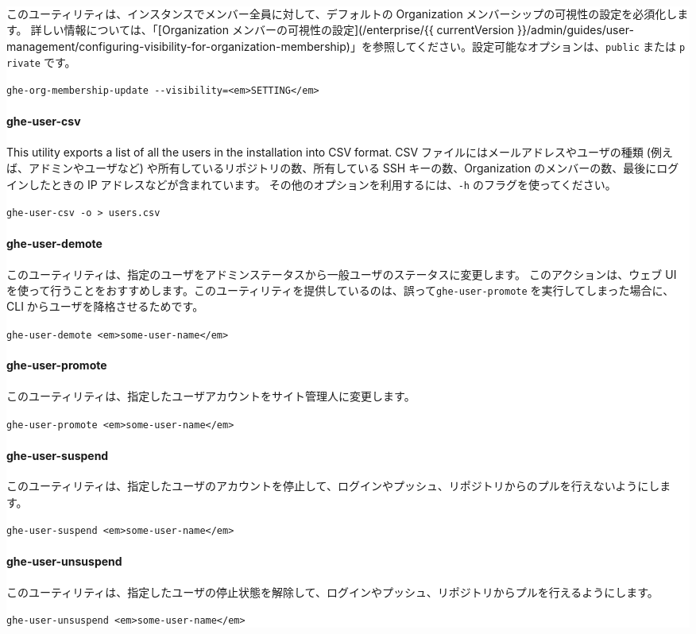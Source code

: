 このユーティリティは、インスタンスでメンバー全員に対して、デフォルトの Organization メンバーシップの可視性の設定を必須化します。 詳しい情報については、「[Organization メンバーの可視性の設定](/enterprise/{{ currentVersion }}/admin/guides/user-management/configuring-visibility-for-organization-membership)」を参照してください。設定可能なオプションは、`public` または `private` です。

```shell
ghe-org-membership-update --visibility=<em>SETTING</em>
```

#### ghe-user-csv

This utility exports a list of all the users in the installation into CSV format. CSV ファイルにはメールアドレスやユーザの種類 (例えば、アドミンやユーザなど) や所有しているリポジトリの数、所有している SSH キーの数、Organization のメンバーの数、最後にログインしたときの IP アドレスなどが含まれています。 その他のオプションを利用するには、`-h` のフラグを使ってください。

```shell
ghe-user-csv -o > users.csv
```

#### ghe-user-demote

このユーティリティは、指定のユーザをアドミンステータスから一般ユーザのステータスに変更します。 このアクションは、ウェブ UI を使って行うことをおすすめします。このユーティリティを提供しているのは、誤って`ghe-user-promote` を実行してしまった場合に、CLI からユーザを降格させるためです。

```shell
ghe-user-demote <em>some-user-name</em>
```

#### ghe-user-promote

このユーティリティは、指定したユーザアカウントをサイト管理人に変更します。

```shell
ghe-user-promote <em>some-user-name</em>
```

#### ghe-user-suspend

このユーティリティは、指定したユーザのアカウントを停止して、ログインやプッシュ、リポジトリからのプルを行えないようにします。

```shell
ghe-user-suspend <em>some-user-name</em>
```

#### ghe-user-unsuspend

このユーティリティは、指定したユーザの停止状態を解除して、ログインやプッシュ、リポジトリからプルを行えるようにします。

```shell
ghe-user-unsuspend <em>some-user-name</em>
```
